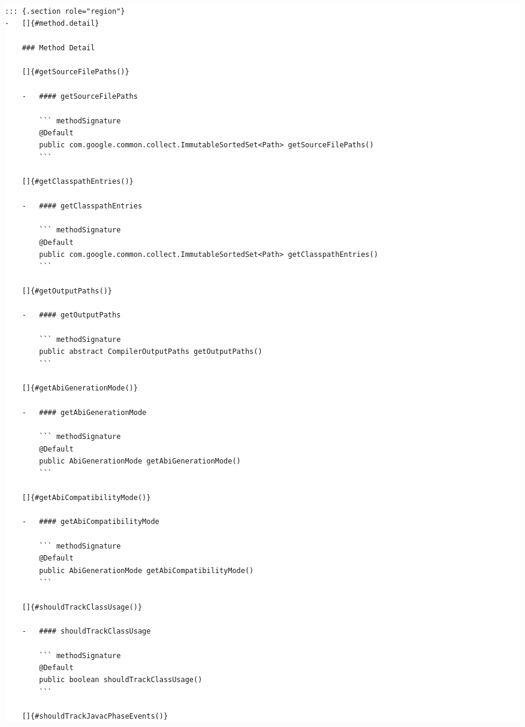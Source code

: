     ::: {.section role="region"}
    -   []{#method.detail}

        ### Method Detail

        []{#getSourceFilePaths()}

        -   #### getSourceFilePaths

            ``` methodSignature
            @Default
            public com.google.common.collect.ImmutableSortedSet<Path> getSourceFilePaths()
            ```

        []{#getClasspathEntries()}

        -   #### getClasspathEntries

            ``` methodSignature
            @Default
            public com.google.common.collect.ImmutableSortedSet<Path> getClasspathEntries()
            ```

        []{#getOutputPaths()}

        -   #### getOutputPaths

            ``` methodSignature
            public abstract CompilerOutputPaths getOutputPaths()
            ```

        []{#getAbiGenerationMode()}

        -   #### getAbiGenerationMode

            ``` methodSignature
            @Default
            public AbiGenerationMode getAbiGenerationMode()
            ```

        []{#getAbiCompatibilityMode()}

        -   #### getAbiCompatibilityMode

            ``` methodSignature
            @Default
            public AbiGenerationMode getAbiCompatibilityMode()
            ```

        []{#shouldTrackClassUsage()}

        -   #### shouldTrackClassUsage

            ``` methodSignature
            @Default
            public boolean shouldTrackClassUsage()
            ```

        []{#shouldTrackJavacPhaseEvents()}
